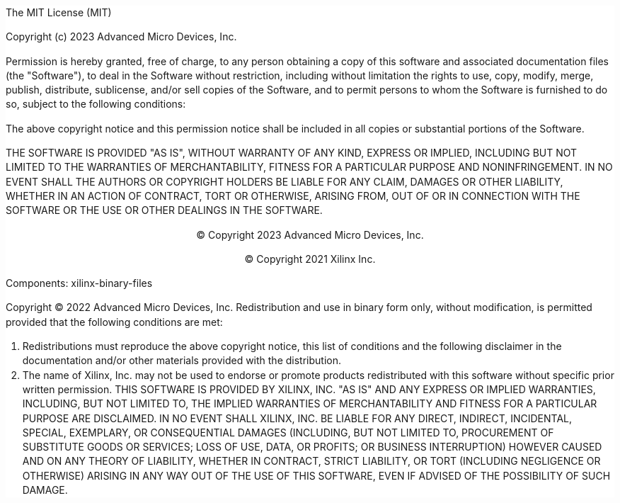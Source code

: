 The MIT License (MIT)

Copyright (c) 2023 Advanced Micro Devices, Inc.

Permission is hereby granted, free of charge, to any person obtaining a copy
of this software and associated documentation files (the "Software"), to deal
in the Software without restriction, including without limitation the rights
to use, copy, modify, merge, publish, distribute, sublicense, and/or sell
copies of the Software, and to permit persons to whom the Software is
furnished to do so, subject to the following conditions:

The above copyright notice and this permission notice shall be included in all
copies or substantial portions of the Software.

THE SOFTWARE IS PROVIDED "AS IS", WITHOUT WARRANTY OF ANY KIND, EXPRESS OR
IMPLIED, INCLUDING BUT NOT LIMITED TO THE WARRANTIES OF MERCHANTABILITY,
FITNESS FOR A PARTICULAR PURPOSE AND NONINFRINGEMENT. IN NO EVENT SHALL THE
AUTHORS OR COPYRIGHT HOLDERS BE LIABLE FOR ANY CLAIM, DAMAGES OR OTHER
LIABILITY, WHETHER IN AN ACTION OF CONTRACT, TORT OR OTHERWISE, ARISING FROM,
OUT OF OR IN CONNECTION WITH THE SOFTWARE OR THE USE OR OTHER DEALINGS IN THE
SOFTWARE.

<p class="sphinxhide" align="center">  &copy; Copyright 2023 Advanced Micro Devices, Inc.</p>
<p class="sphinxhide" align="center">  &copy; Copyright 2021 Xilinx Inc.</p>

Components: xilinx-binary-files

Copyright © 2022 Advanced Micro Devices, Inc.
Redistribution and use in binary form only, without modification,
is permitted provided that the following conditions are met:
1. Redistributions must reproduce the above copyright notice,
this list of conditions and the following disclaimer in the documentation
and/or other materials provided with the distribution.
2. The name of Xilinx, Inc. may not be used to endorse or promote products
redistributed with this software without specific prior written permission.
THIS SOFTWARE IS PROVIDED BY XILINX, INC. "AS IS" AND ANY EXPRESS OR IMPLIED
WARRANTIES, INCLUDING, BUT NOT LIMITED TO, THE IMPLIED WARRANTIES OF
MERCHANTABILITY AND FITNESS FOR A PARTICULAR PURPOSE ARE DISCLAIMED.
IN NO EVENT SHALL XILINX, INC. BE LIABLE FOR ANY DIRECT, INDIRECT, INCIDENTAL,
SPECIAL, EXEMPLARY, OR CONSEQUENTIAL DAMAGES (INCLUDING, BUT NOT LIMITED TO,
PROCUREMENT OF SUBSTITUTE GOODS OR SERVICES; LOSS OF USE, DATA, OR PROFITS;
OR BUSINESS INTERRUPTION) HOWEVER CAUSED AND ON ANY THEORY OF LIABILITY,
WHETHER IN CONTRACT, STRICT LIABILITY, OR TORT (INCLUDING NEGLIGENCE
OR OTHERWISE) ARISING IN ANY WAY OUT OF THE USE OF THIS SOFTWARE, EVEN IF
ADVISED OF THE POSSIBILITY OF SUCH DAMAGE.
